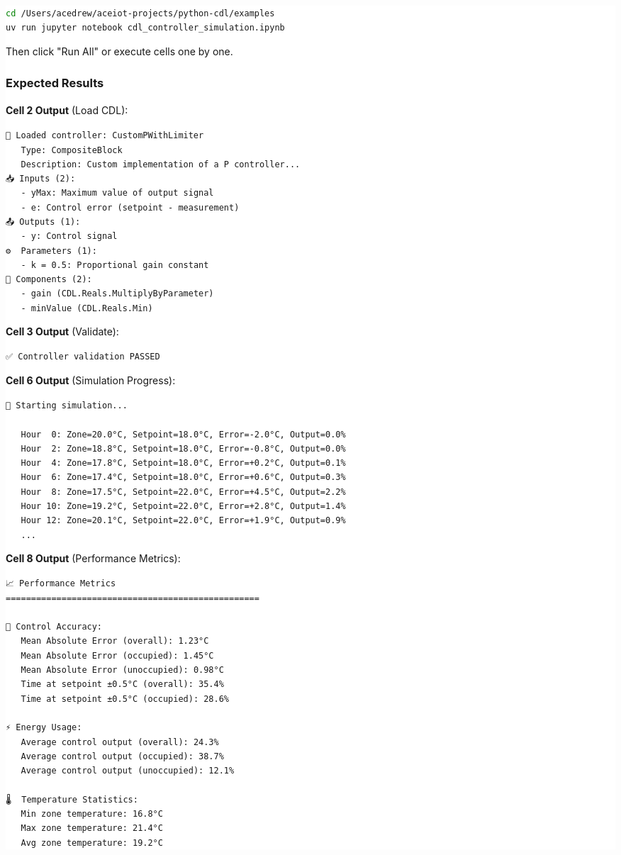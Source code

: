```bash
cd /Users/acedrew/aceiot-projects/python-cdl/examples
uv run jupyter notebook cdl_controller_simulation.ipynb
```

Then click "Run All" or execute cells one by one.

### Expected Results

**Cell 2 Output** (Load CDL):
```
📄 Loaded controller: CustomPWithLimiter
   Type: CompositeBlock
   Description: Custom implementation of a P controller...
📥 Inputs (2):
   - yMax: Maximum value of output signal
   - e: Control error (setpoint - measurement)
📤 Outputs (1):
   - y: Control signal
⚙️  Parameters (1):
   - k = 0.5: Proportional gain constant
🧩 Components (2):
   - gain (CDL.Reals.MultiplyByParameter)
   - minValue (CDL.Reals.Min)
```

**Cell 3 Output** (Validate):
```
✅ Controller validation PASSED
```

**Cell 6 Output** (Simulation Progress):
```
🚀 Starting simulation...

   Hour  0: Zone=20.0°C, Setpoint=18.0°C, Error=-2.0°C, Output=0.0%
   Hour  2: Zone=18.8°C, Setpoint=18.0°C, Error=-0.8°C, Output=0.0%
   Hour  4: Zone=17.8°C, Setpoint=18.0°C, Error=+0.2°C, Output=0.1%
   Hour  6: Zone=17.4°C, Setpoint=18.0°C, Error=+0.6°C, Output=0.3%
   Hour  8: Zone=17.5°C, Setpoint=22.0°C, Error=+4.5°C, Output=2.2%
   Hour 10: Zone=19.2°C, Setpoint=22.0°C, Error=+2.8°C, Output=1.4%
   Hour 12: Zone=20.1°C, Setpoint=22.0°C, Error=+1.9°C, Output=0.9%
   ...
```

**Cell 8 Output** (Performance Metrics):
```
📈 Performance Metrics
==================================================

🎯 Control Accuracy:
   Mean Absolute Error (overall): 1.23°C
   Mean Absolute Error (occupied): 1.45°C
   Mean Absolute Error (unoccupied): 0.98°C
   Time at setpoint ±0.5°C (overall): 35.4%
   Time at setpoint ±0.5°C (occupied): 28.6%

⚡ Energy Usage:
   Average control output (overall): 24.3%
   Average control output (occupied): 38.7%
   Average control output (unoccupied): 12.1%

🌡️  Temperature Statistics:
   Min zone temperature: 16.8°C
   Max zone temperature: 21.4°C
   Avg zone temperature: 19.2°C

```